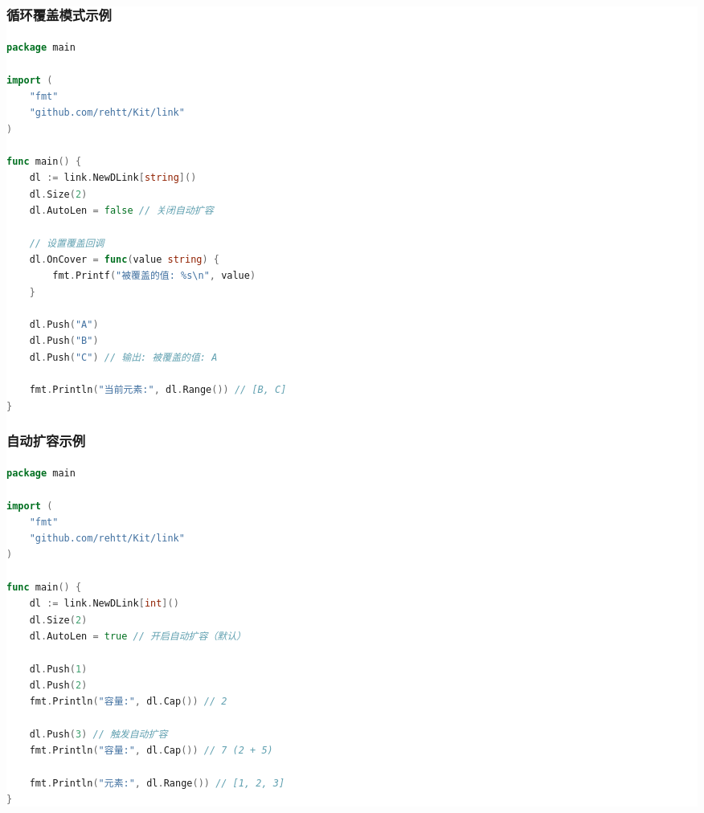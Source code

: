 ### 循环覆盖模式示例

```go
package main

import (
    "fmt"
    "github.com/rehtt/Kit/link"
)

func main() {
    dl := link.NewDLink[string]()
    dl.Size(2)
    dl.AutoLen = false // 关闭自动扩容
    
    // 设置覆盖回调
    dl.OnCover = func(value string) {
        fmt.Printf("被覆盖的值: %s\n", value)
    }
    
    dl.Push("A")
    dl.Push("B")
    dl.Push("C") // 输出: 被覆盖的值: A
    
    fmt.Println("当前元素:", dl.Range()) // [B, C]
}
```

### 自动扩容示例

```go
package main

import (
    "fmt"
    "github.com/rehtt/Kit/link"
)

func main() {
    dl := link.NewDLink[int]()
    dl.Size(2)
    dl.AutoLen = true // 开启自动扩容（默认）
    
    dl.Push(1)
    dl.Push(2)
    fmt.Println("容量:", dl.Cap()) // 2
    
    dl.Push(3) // 触发自动扩容
    fmt.Println("容量:", dl.Cap()) // 7 (2 + 5)
    
    fmt.Println("元素:", dl.Range()) // [1, 2, 3]
}
```
